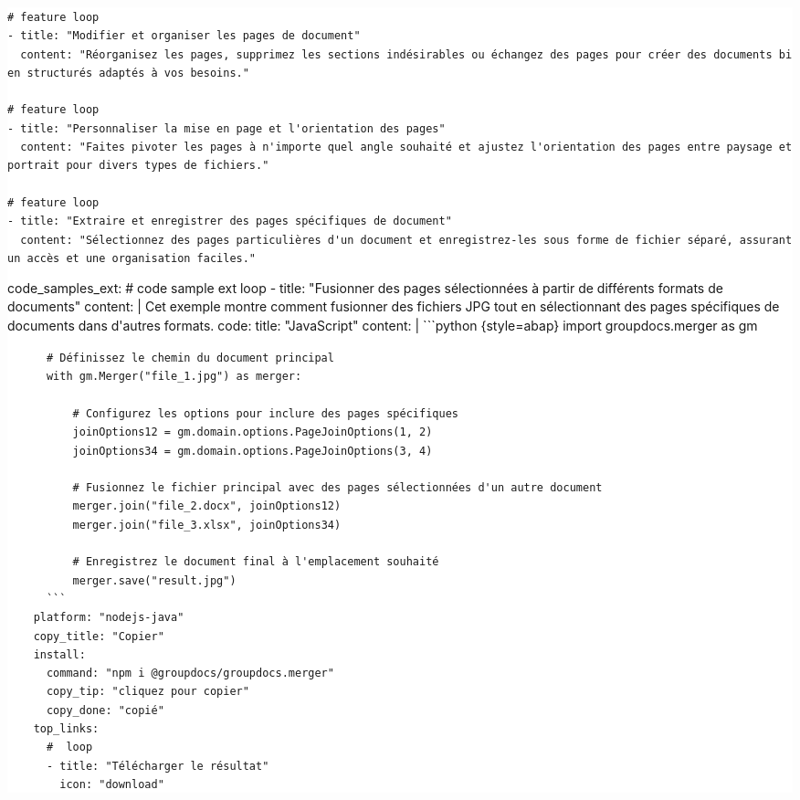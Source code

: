     # feature loop
    - title: "Modifier et organiser les pages de document"
      content: "Réorganisez les pages, supprimez les sections indésirables ou échangez des pages pour créer des documents bien structurés adaptés à vos besoins."

    # feature loop
    - title: "Personnaliser la mise en page et l'orientation des pages"
      content: "Faites pivoter les pages à n'importe quel angle souhaité et ajustez l'orientation des pages entre paysage et portrait pour divers types de fichiers."

    # feature loop
    - title: "Extraire et enregistrer des pages spécifiques de document"
      content: "Sélectionnez des pages particulières d'un document et enregistrez-les sous forme de fichier séparé, assurant un accès et une organisation faciles."
      
  code_samples_ext:
    # code sample ext loop
    - title: "Fusionner des pages sélectionnées à partir de différents formats de documents"
      content: |
        Cet exemple montre comment fusionner des fichiers JPG tout en sélectionnant des pages spécifiques de documents dans d'autres formats.
      code:
        title: "JavaScript"
        content: |
          ```python {style=abap}
          import groupdocs.merger as gm
          
          # Définissez le chemin du document principal
          with gm.Merger("file_1.jpg") as merger:
            
              # Configurez les options pour inclure des pages spécifiques
              joinOptions12 = gm.domain.options.PageJoinOptions(1, 2)
              joinOptions34 = gm.domain.options.PageJoinOptions(3, 4)
          
              # Fusionnez le fichier principal avec des pages sélectionnées d'un autre document
              merger.join("file_2.docx", joinOptions12)
              merger.join("file_3.xlsx", joinOptions34)

              # Enregistrez le document final à l'emplacement souhaité
              merger.save("result.jpg")
          ```
        platform: "nodejs-java"
        copy_title: "Copier"
        install:
          command: "npm i @groupdocs/groupdocs.merger"
          copy_tip: "cliquez pour copier"
          copy_done: "copié"
        top_links:
          #  loop
          - title: "Télécharger le résultat"
            icon: "download"